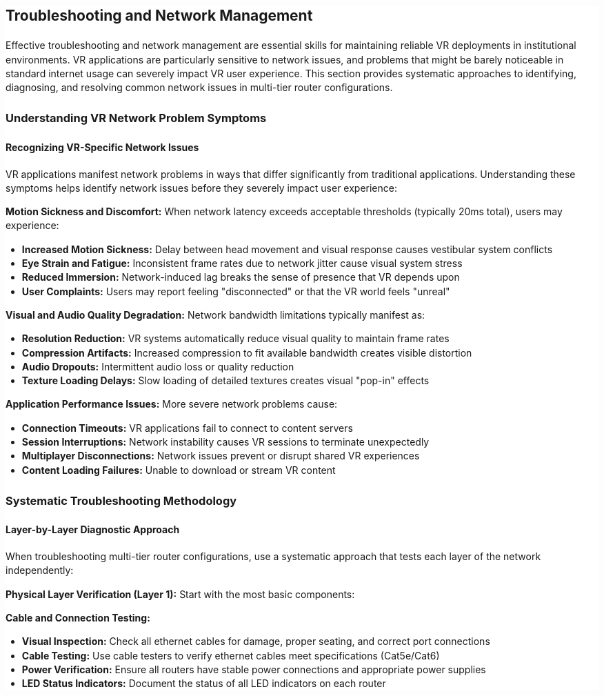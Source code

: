 
## Troubleshooting and Network Management

Effective troubleshooting and network management are essential skills for maintaining reliable VR deployments in institutional environments. VR applications are particularly sensitive to network issues, and problems that might be barely noticeable in standard internet usage can severely impact VR user experience. This section provides systematic approaches to identifying, diagnosing, and resolving common network issues in multi-tier router configurations.

### Understanding VR Network Problem Symptoms

#### Recognizing VR-Specific Network Issues

VR applications manifest network problems in ways that differ significantly from traditional applications. Understanding these symptoms helps identify network issues before they severely impact user experience:

**Motion Sickness and Discomfort:**
When network latency exceeds acceptable thresholds (typically 20ms total), users may experience:
- **Increased Motion Sickness:** Delay between head movement and visual response causes vestibular system conflicts
- **Eye Strain and Fatigue:** Inconsistent frame rates due to network jitter cause visual system stress
- **Reduced Immersion:** Network-induced lag breaks the sense of presence that VR depends upon
- **User Complaints:** Users may report feeling "disconnected" or that the VR world feels "unreal"

**Visual and Audio Quality Degradation:**
Network bandwidth limitations typically manifest as:
- **Resolution Reduction:** VR systems automatically reduce visual quality to maintain frame rates
- **Compression Artifacts:** Increased compression to fit available bandwidth creates visible distortion
- **Audio Dropouts:** Intermittent audio loss or quality reduction
- **Texture Loading Delays:** Slow loading of detailed textures creates visual "pop-in" effects

**Application Performance Issues:**
More severe network problems cause:
- **Connection Timeouts:** VR applications fail to connect to content servers
- **Session Interruptions:** Network instability causes VR sessions to terminate unexpectedly
- **Multiplayer Disconnections:** Network issues prevent or disrupt shared VR experiences
- **Content Loading Failures:** Unable to download or stream VR content

### Systematic Troubleshooting Methodology

#### Layer-by-Layer Diagnostic Approach

When troubleshooting multi-tier router configurations, use a systematic approach that tests each layer of the network independently:

**Physical Layer Verification (Layer 1):**
Start with the most basic components:

**Cable and Connection Testing:**
- **Visual Inspection:** Check all ethernet cables for damage, proper seating, and correct port connections
- **Cable Testing:** Use cable testers to verify ethernet cables meet specifications (Cat5e/Cat6)
- **Power Verification:** Ensure all routers have stable power connections and appropriate power supplies
- **LED Status Indicators:** Document the status of all LED indicators on each router
